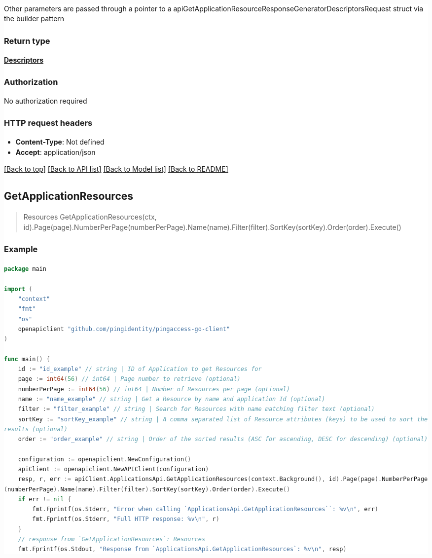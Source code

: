 Other parameters are passed through a pointer to a apiGetApplicationResourceResponseGeneratorDescriptorsRequest struct via the builder pattern


### Return type

[**Descriptors**](Descriptors.md)

### Authorization

No authorization required

### HTTP request headers

- **Content-Type**: Not defined
- **Accept**: application/json

[[Back to top]](#) [[Back to API list]](../README.md#documentation-for-api-endpoints)
[[Back to Model list]](../README.md#documentation-for-models)
[[Back to README]](../README.md)


## GetApplicationResources

> Resources GetApplicationResources(ctx, id).Page(page).NumberPerPage(numberPerPage).Name(name).Filter(filter).SortKey(sortKey).Order(order).Execute()





### Example

```go
package main

import (
    "context"
    "fmt"
    "os"
    openapiclient "github.com/pingidentity/pingaccess-go-client"
)

func main() {
    id := "id_example" // string | ID of Application to get Resources for
    page := int64(56) // int64 | Page number to retrieve (optional)
    numberPerPage := int64(56) // int64 | Number of Resources per page (optional)
    name := "name_example" // string | Get a Resource by name and application Id (optional)
    filter := "filter_example" // string | Search for Resources with name matching filter text (optional)
    sortKey := "sortKey_example" // string | A comma separated list of Resource attributes (keys) to be used to sort the results (optional)
    order := "order_example" // string | Order of the sorted results (ASC for ascending, DESC for descending) (optional)

    configuration := openapiclient.NewConfiguration()
    apiClient := openapiclient.NewAPIClient(configuration)
    resp, r, err := apiClient.ApplicationsApi.GetApplicationResources(context.Background(), id).Page(page).NumberPerPage(numberPerPage).Name(name).Filter(filter).SortKey(sortKey).Order(order).Execute()
    if err != nil {
        fmt.Fprintf(os.Stderr, "Error when calling `ApplicationsApi.GetApplicationResources``: %v\n", err)
        fmt.Fprintf(os.Stderr, "Full HTTP response: %v\n", r)
    }
    // response from `GetApplicationResources`: Resources
    fmt.Fprintf(os.Stdout, "Response from `ApplicationsApi.GetApplicationResources`: %v\n", resp)
```